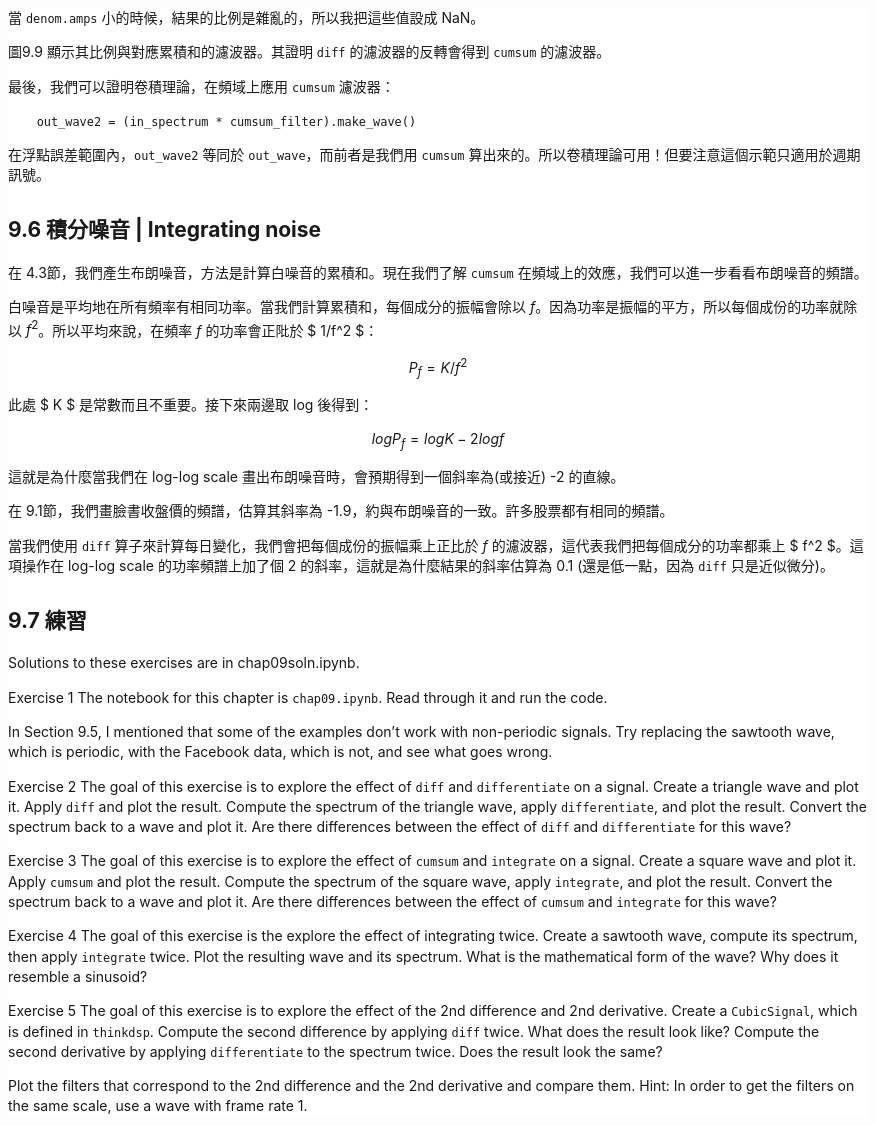 當 `denom.amps` 小的時候，結果的比例是雜亂的，所以我把這些值設成 NaN。

圖9.9 顯示其比例與對應累積和的濾波器。其證明 `diff` 的濾波器的反轉會得到 `cumsum` 的濾波器。

最後，我們可以證明卷積理論，在頻域上應用 `cumsum` 濾波器：

```
    out_wave2 = (in_spectrum * cumsum_filter).make_wave()
```

在浮點誤差範圍內，`out_wave2` 等同於 `out_wave`，而前者是我們用 `cumsum` 算出來的。所以卷積理論可用！但要注意這個示範只適用於週期訊號。

## 9.6 積分噪音 | Integrating noise

在 4.3節，我們產生布朗噪音，方法是計算白噪音的累積和。現在我們了解 `cumsum` 在頻域上的效應，我們可以進一步看看布朗噪音的頻譜。

白噪音是平均地在所有頻率有相同功率。當我們計算累積和，每個成分的振幅會除以 $f$。因為功率是振幅的平方，所以每個成份的功率就除以 $f^2$。所以平均來說，在頻率 $f$ 的功率會正阰於 $ 1/f^2 $：

$$ P_f = K / f^2 $$

此處 $ K $ 是常數而且不重要。接下來兩邊取 log 後得到：

$$ log P_f = log K - 2 log f $$

這就是為什麼當我們在 log-log scale 畫出布朗噪音時，會預期得到一個斜率為(或接近) -2 的直線。

在 9.1節，我們畫臉書收盤價的頻譜，估算其斜率為 -1.9，約與布朗噪音的一致。許多股票都有相同的頻譜。

當我們使用 `diff` 算子來計算每日變化，我們會把每個成份的振幅乘上正比於 $f$ 的濾波器，這代表我們把每個成分的功率都乘上 $ f^2 $。這項操作在 log-log scale 的功率頻譜上加了個 2 的斜率，這就是為什麼結果的斜率估算為 0.1 (還是低一點，因為 `diff` 只是近似微分)。

## 9.7 練習

Solutions to these exercises are in chap09soln.ipynb.

Exercise 1   The notebook for this chapter is `chap09.ipynb`. Read through it and run the code.

In Section 9.5, I mentioned that some of the examples don’t work with non-periodic signals. Try replacing the sawtooth wave, which is periodic, with the Facebook data, which is not, and see what goes wrong.

Exercise 2   The goal of this exercise is to explore the effect of `diff` and `differentiate` on a signal. Create a triangle wave and plot it. Apply `diff` and plot the result. Compute the spectrum of the triangle wave, apply `differentiate`, and plot the result. Convert the spectrum back to a wave and plot it. Are there differences between the effect of `diff` and `differentiate` for this wave?

Exercise 3   The goal of this exercise is to explore the effect of `cumsum` and `integrate` on a signal. Create a square wave and plot it. Apply `cumsum` and plot the result. Compute the spectrum of the square wave, apply `integrate`, and plot the result. Convert the spectrum back to a wave and plot it. Are there differences between the effect of `cumsum` and `integrate` for this wave?

Exercise 4   The goal of this exercise is the explore the effect of integrating twice. Create a sawtooth wave, compute its spectrum, then apply `integrate` twice. Plot the resulting wave and its spectrum. What is the mathematical form of the wave? Why does it resemble a sinusoid?

Exercise 5   The goal of this exercise is to explore the effect of the 2nd difference and 2nd derivative. Create a `CubicSignal`, which is defined in `thinkdsp`. Compute the second difference by applying `diff` twice. What does the result look like? Compute the second derivative by applying `differentiate` to the spectrum twice. Does the result look the same?

Plot the filters that correspond to the 2nd difference and the 2nd derivative and compare them. Hint: In order to get the filters on the same scale, use a wave with frame rate 1.
